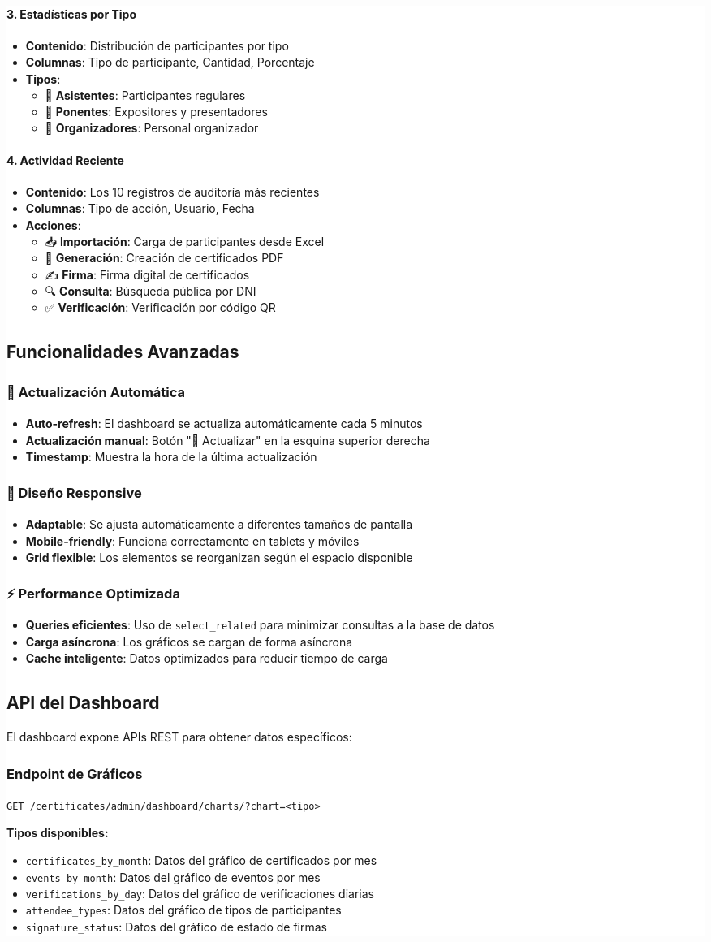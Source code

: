 #### 3. Estadísticas por Tipo
- **Contenido**: Distribución de participantes por tipo
- **Columnas**: Tipo de participante, Cantidad, Porcentaje
- **Tipos**:
  - 👤 **Asistentes**: Participantes regulares
  - 🎤 **Ponentes**: Expositores y presentadores
  - 👔 **Organizadores**: Personal organizador

#### 4. Actividad Reciente
- **Contenido**: Los 10 registros de auditoría más recientes
- **Columnas**: Tipo de acción, Usuario, Fecha
- **Acciones**:
  - 📥 **Importación**: Carga de participantes desde Excel
  - 📜 **Generación**: Creación de certificados PDF
  - ✍️ **Firma**: Firma digital de certificados
  - 🔍 **Consulta**: Búsqueda pública por DNI
  - ✅ **Verificación**: Verificación por código QR

## Funcionalidades Avanzadas

### 🔄 Actualización Automática

- **Auto-refresh**: El dashboard se actualiza automáticamente cada 5 minutos
- **Actualización manual**: Botón "🔄 Actualizar" en la esquina superior derecha
- **Timestamp**: Muestra la hora de la última actualización

### 📱 Diseño Responsive

- **Adaptable**: Se ajusta automáticamente a diferentes tamaños de pantalla
- **Mobile-friendly**: Funciona correctamente en tablets y móviles
- **Grid flexible**: Los elementos se reorganizan según el espacio disponible

### ⚡ Performance Optimizada

- **Queries eficientes**: Uso de `select_related` para minimizar consultas a la base de datos
- **Carga asíncrona**: Los gráficos se cargan de forma asíncrona
- **Cache inteligente**: Datos optimizados para reducir tiempo de carga

## API del Dashboard

El dashboard expone APIs REST para obtener datos específicos:

### Endpoint de Gráficos
```
GET /certificates/admin/dashboard/charts/?chart=<tipo>
```

**Tipos disponibles:**
- `certificates_by_month`: Datos del gráfico de certificados por mes
- `events_by_month`: Datos del gráfico de eventos por mes
- `verifications_by_day`: Datos del gráfico de verificaciones diarias
- `attendee_types`: Datos del gráfico de tipos de participantes
- `signature_status`: Datos del gráfico de estado de firmas
